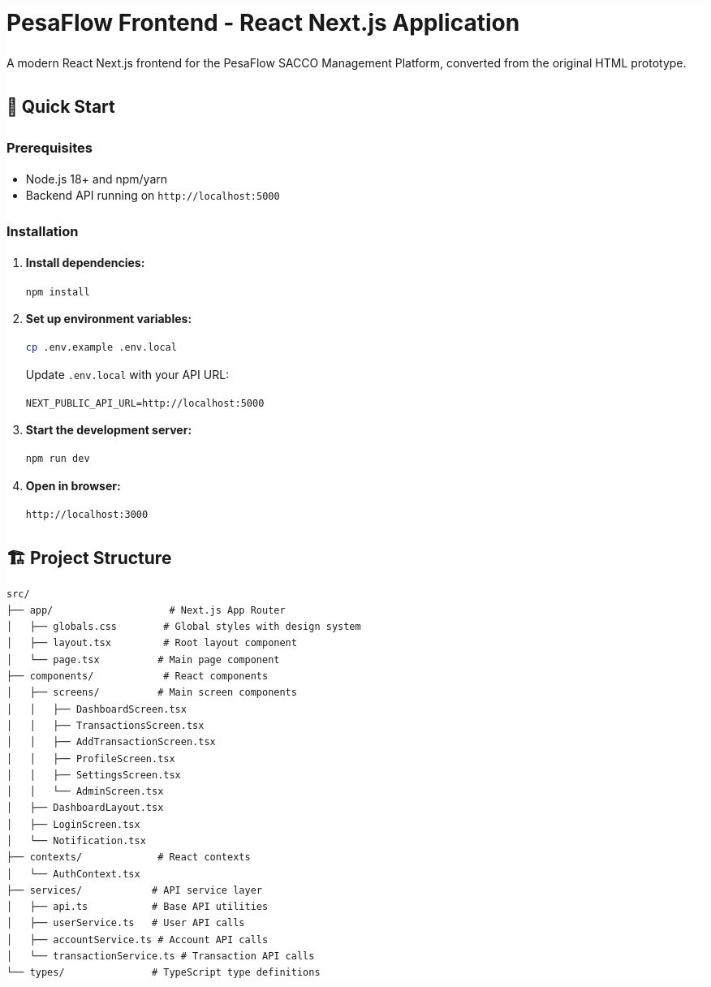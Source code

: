 # PesaFlow Frontend - React Next.js Application

A modern React Next.js frontend for the PesaFlow SACCO Management Platform, converted from the original HTML prototype.

## 🚀 Quick Start

### Prerequisites

- Node.js 18+ and npm/yarn
- Backend API running on `http://localhost:5000`

### Installation

1. **Install dependencies:**
   ```bash
   npm install
   ```

2. **Set up environment variables:**
   ```bash
   cp .env.example .env.local
   ```
   
   Update `.env.local` with your API URL:
   ```
   NEXT_PUBLIC_API_URL=http://localhost:5000
   ```

3. **Start the development server:**
   ```bash
   npm run dev
   ```

4. **Open in browser:**
   ```
   http://localhost:3000
   ```

## 🏗️ Project Structure

```
src/
├── app/                    # Next.js App Router
│   ├── globals.css        # Global styles with design system
│   ├── layout.tsx         # Root layout component
│   └── page.tsx          # Main page component
├── components/            # React components
│   ├── screens/          # Main screen components
│   │   ├── DashboardScreen.tsx
│   │   ├── TransactionsScreen.tsx
│   │   ├── AddTransactionScreen.tsx
│   │   ├── ProfileScreen.tsx
│   │   ├── SettingsScreen.tsx
│   │   └── AdminScreen.tsx
│   ├── DashboardLayout.tsx
│   ├── LoginScreen.tsx
│   └── Notification.tsx
├── contexts/             # React contexts
│   └── AuthContext.tsx
├── services/            # API service layer
│   ├── api.ts           # Base API utilities
│   ├── userService.ts   # User API calls
│   ├── accountService.ts # Account API calls
│   └── transactionService.ts # Transaction API calls
└── types/               # TypeScript type definitions
```